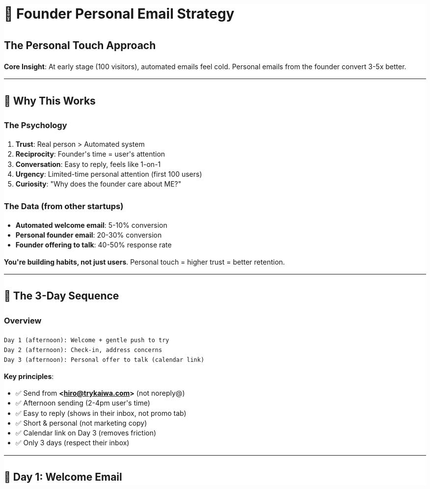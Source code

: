 # 📧 Founder Personal Email Strategy

## The Personal Touch Approach

**Core Insight**: At early stage (100 visitors), automated emails feel cold. Personal emails from the founder convert 3-5x better.

---

## 🎯 Why This Works

### The Psychology

1. **Trust**: Real person &gt; Automated system
2. **Reciprocity**: Founder's time = user's attention
3. **Conversation**: Easy to reply, feels like 1-on-1
4. **Urgency**: Limited-time personal attention (first 100 users)
5. **Curiosity**: "Why does the founder care about ME?"

### The Data (from other startups)

- **Automated welcome email**: 5-10% conversion
- **Personal founder email**: 20-30% conversion
- **Founder offering to talk**: 40-50% response rate

**You're building habits, not just users**. Personal touch = higher trust = better retention.

---

## 📅 The 3-Day Sequence

### Overview

```
Day 1 (afternoon): Welcome + gentle push to try
Day 2 (afternoon): Check-in, address concerns
Day 3 (afternoon): Personal offer to talk (calendar link)
```

**Key principles**:

- ✅ Send from **&lt;hiro@trykaiwa.com&gt;** (not noreply@)
- ✅ Afternoon sending (2-4pm user's time)
- ✅ Easy to reply (shows in their inbox, not promo tab)
- ✅ Short & personal (not marketing copy)
- ✅ Calendar link on Day 3 (removes friction)
- ✅ Only 3 days (respect their inbox)

---

## 📧 Day 1: Welcome Email
